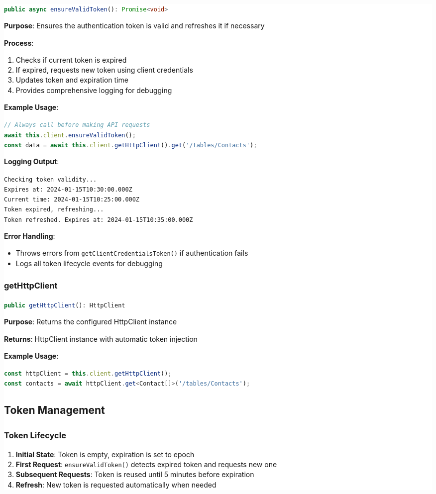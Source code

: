 ```typescript
public async ensureValidToken(): Promise<void>
```

**Purpose**: Ensures the authentication token is valid and refreshes it if necessary

**Process**:
1. Checks if current token is expired
2. If expired, requests new token using client credentials
3. Updates token and expiration time
4. Provides comprehensive logging for debugging

**Example Usage**:
```typescript
// Always call before making API requests
await this.client.ensureValidToken();
const data = await this.client.getHttpClient().get('/tables/Contacts');
```

**Logging Output**:
```
Checking token validity...
Expires at: 2024-01-15T10:30:00.000Z
Current time: 2024-01-15T10:25:00.000Z
Token expired, refreshing...
Token refreshed. Expires at: 2024-01-15T10:35:00.000Z
```

**Error Handling**:
- Throws errors from `getClientCredentialsToken()` if authentication fails
- Logs all token lifecycle events for debugging

### getHttpClient

```typescript
public getHttpClient(): HttpClient
```

**Purpose**: Returns the configured HttpClient instance

**Returns**: HttpClient instance with automatic token injection

**Example Usage**:
```typescript
const httpClient = this.client.getHttpClient();
const contacts = await httpClient.get<Contact[]>('/tables/Contacts');
```

## Token Management

### Token Lifecycle

1. **Initial State**: Token is empty, expiration is set to epoch
2. **First Request**: `ensureValidToken()` detects expired token and requests new one
3. **Subsequent Requests**: Token is reused until 5 minutes before expiration
4. **Refresh**: New token is requested automatically when needed
